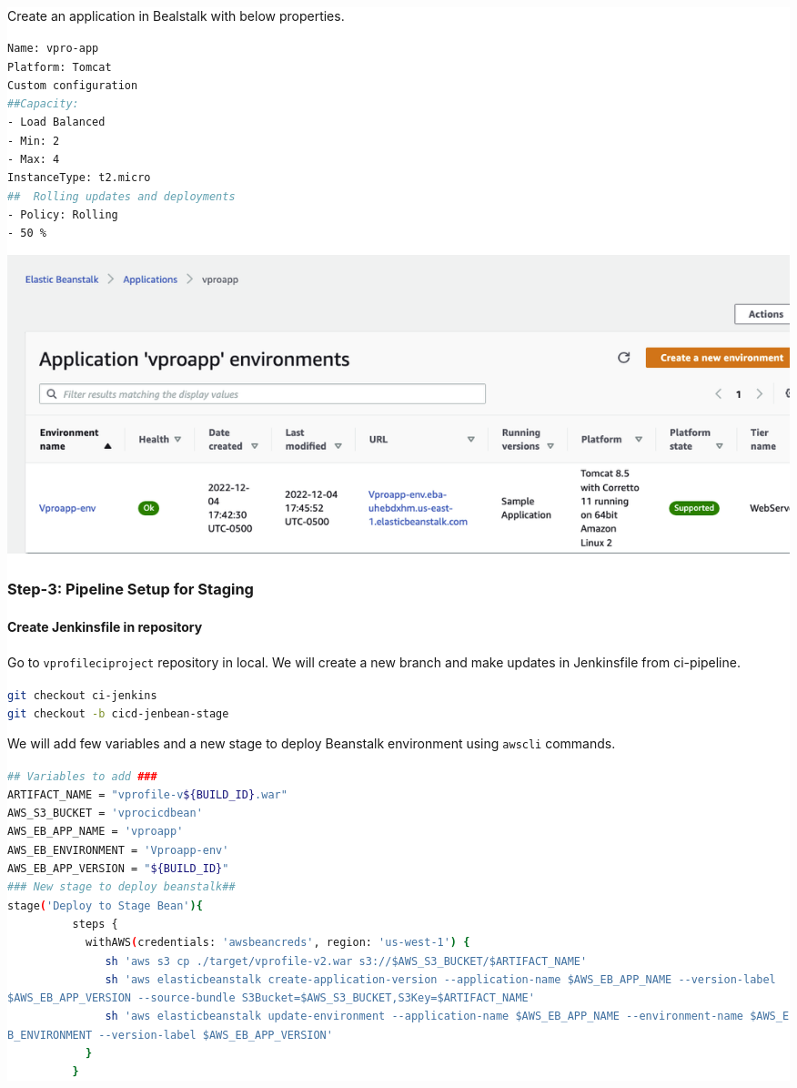 Create an application in Bealstalk with below properties.

```sh
Name: vpro-app
Platform: Tomcat
Custom configuration
##Capacity:
- Load Balanced
- Min: 2
- Max: 4
InstanceType: t2.micro
##  Rolling updates and deployments
- Policy: Rolling
- 50 %
```

![](images/beanstalk-app.png)

### Step-3: Pipeline Setup for Staging

#### Create Jenkinsfile in repository

Go to `vprofileciproject` repository in local. We will create a new branch and make updates in Jenkinsfile from ci-pipeline.
```sh
git checkout ci-jenkins
git checkout -b cicd-jenbean-stage
```

We will add few variables and a new stage to deploy Beanstalk environment using `awscli` commands.

```sh
## Variables to add ###
ARTIFACT_NAME = "vprofile-v${BUILD_ID}.war"
AWS_S3_BUCKET = 'vprocicdbean'
AWS_EB_APP_NAME = 'vproapp'
AWS_EB_ENVIRONMENT = 'Vproapp-env'
AWS_EB_APP_VERSION = "${BUILD_ID}"
### New stage to deploy beanstalk##
stage('Deploy to Stage Bean'){
          steps {
            withAWS(credentials: 'awsbeancreds', region: 'us-west-1') {
               sh 'aws s3 cp ./target/vprofile-v2.war s3://$AWS_S3_BUCKET/$ARTIFACT_NAME'
               sh 'aws elasticbeanstalk create-application-version --application-name $AWS_EB_APP_NAME --version-label $AWS_EB_APP_VERSION --source-bundle S3Bucket=$AWS_S3_BUCKET,S3Key=$ARTIFACT_NAME'
               sh 'aws elasticbeanstalk update-environment --application-name $AWS_EB_APP_NAME --environment-name $AWS_EB_ENVIRONMENT --version-label $AWS_EB_APP_VERSION'
            }
          }
```